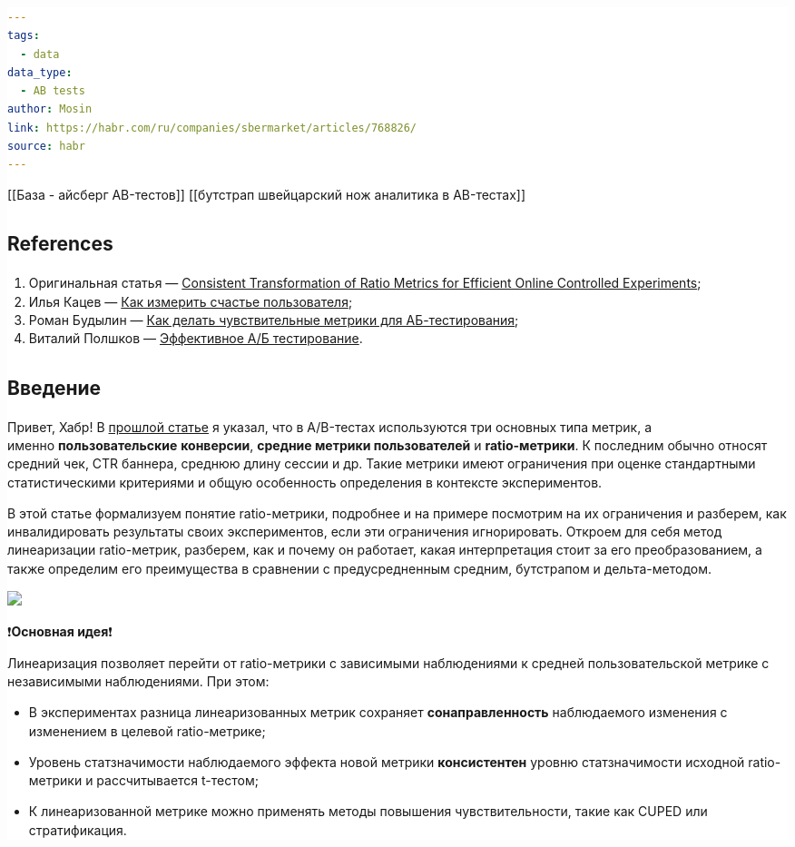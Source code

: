```yaml
---
tags:
  - data
data_type:
  - AB tests
author: Mosin
link: https://habr.com/ru/companies/sbermarket/articles/768826/
source: habr
---
```

[[База - айсберг AB-тестов]]
[[бутстрап швейцарский нож аналитика в AB-тестах]]


## References

1. Оригинальная статья — [Consistent Transformation of Ratio Metrics for Efficient Online Controlled Experiments](https://www.researchgate.net/publication/322969314_Consistent_Transformation_of_Ratio_Metrics_for_Efficient_Online_Controlled_Experiments);
2. Илья Кацев — [Как измерить счастье пользователя](https://www.youtube.com/watch?v=vIdwgJFz5Mk);
3. Роман Будылин — [Как делать чувствительные метрики для АБ-тестирования](https://www.youtube.com/watch?v=PE29k3CP72U);
4. Виталий Полшков — [Эффективное А/Б тестирование](https://www.youtube.com/watch?v=4sG40hyQ7WI).


## Введение

Привет, Хабр! В [прошлой статье](https://habr.com/ru/companies/sbermarket/articles/774608/) я указал, что в A/B-тестах используются три основных типа метрик, а именно **пользовательские** **конверсии**, **средние метрики пользователей** и **ratio-метрики**. К последним обычно относят средний чек, CTR баннера, среднюю длину сессии и др. Такие метрики имеют ограничения при оценке стандартными статистическими критериями и общую особенность определения в контексте экспериментов.

В этой статье формализуем понятие ratio-метрики, подробнее и на примере посмотрим на их ограничения и разберем, как инвалидировать результаты своих экспериментов, если эти ограничения игнорировать. Откроем для себя метод линеаризации ratio-метрик, разберем, как и почему он работает, какая интерпретация стоит за его преобразованием, а также определим его преимущества в сравнении с предусредненным средним, бутстрапом и дельта-методом.

![](https://habrastorage.org/r/w1560/getpro/habr/upload_files/7ec/d22/433/7ecd22433bbe972d1697a577a8b09c56.png)

❗**Основная идея**❗

Линеаризация позволяет перейти от ratio-метрики с зависимыми наблюдениями к средней пользовательской метрике с независимыми наблюдениями. При этом:

- В экспериментах разница линеаризованных метрик сохраняет **сонаправленность** наблюдаемого изменения с изменением в целевой ratio-метрике;
    
- Уровень статзначимости наблюдаемого эффекта новой метрики **консистентен** уровню статзначимости исходной ratio-метрики и рассчитывается t-тестом;
    
- К линеаризованной метрике можно применять методы повышения чувствительности, такие как CUPED или стратификация.
    